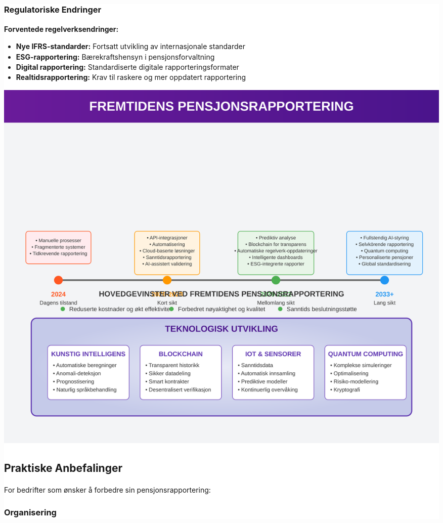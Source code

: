 ### Regulatoriske Endringer

**Forventede regelverksendringer:**

* **Nye IFRS-standarder:** Fortsatt utvikling av internasjonale standarder
* **ESG-rapportering:** Bærekraftshensyn i pensjonsforvaltning
* **Digital rapportering:** Standardiserte digitale rapporteringsformater
* **Realtidsrapportering:** Krav til raskere og mer oppdatert rapportering

![Fremtidens pensjonsrapportering](fremtidens-pensjonsrapportering.svg)

## Praktiske Anbefalinger

For bedrifter som ønsker å forbedre sin pensjonsrapportering:

### Organisering
